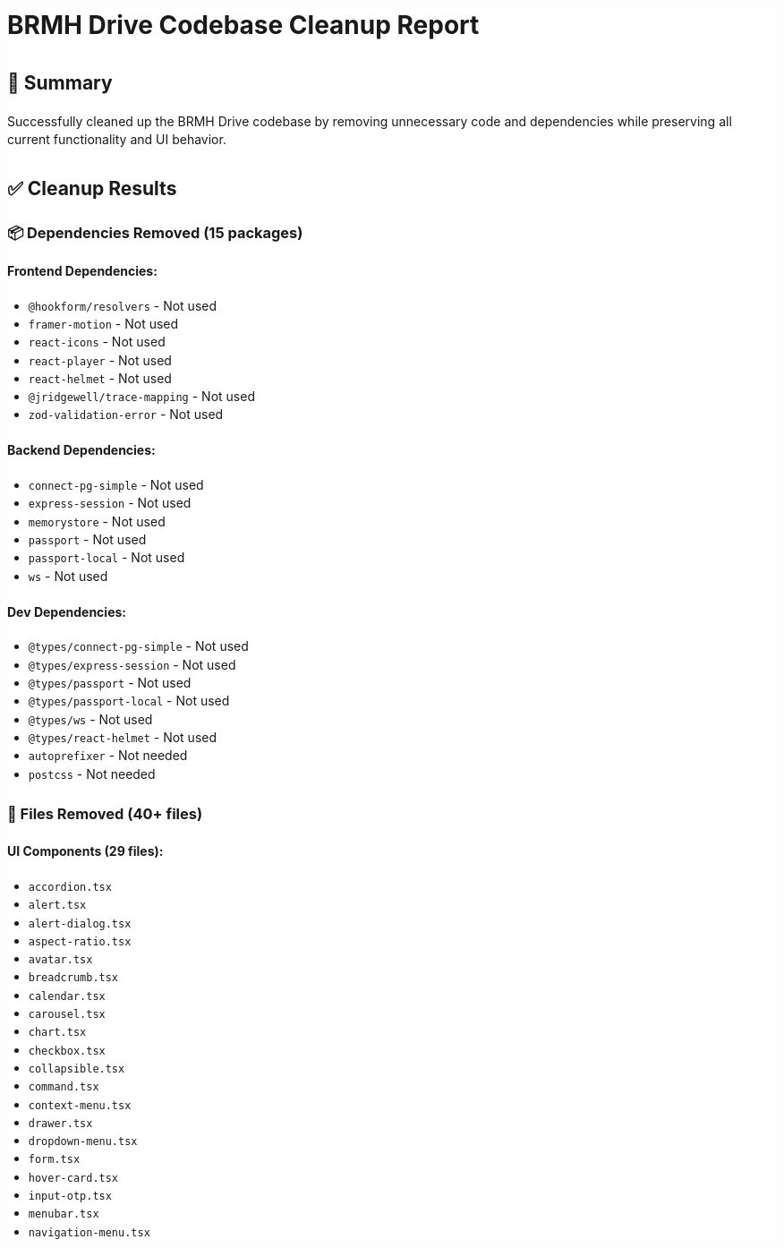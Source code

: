 # BRMH Drive Codebase Cleanup Report

## 🎯 Summary
Successfully cleaned up the BRMH Drive codebase by removing unnecessary code and dependencies while preserving all current functionality and UI behavior.

## ✅ Cleanup Results

### 📦 Dependencies Removed (15 packages)

#### Frontend Dependencies:
- `@hookform/resolvers` - Not used
- `framer-motion` - Not used  
- `react-icons` - Not used
- `react-player` - Not used
- `react-helmet` - Not used
- `@jridgewell/trace-mapping` - Not used
- `zod-validation-error` - Not used

#### Backend Dependencies:
- `connect-pg-simple` - Not used
- `express-session` - Not used
- `memorystore` - Not used
- `passport` - Not used
- `passport-local` - Not used
- `ws` - Not used

#### Dev Dependencies:
- `@types/connect-pg-simple` - Not used
- `@types/express-session` - Not used
- `@types/passport` - Not used
- `@types/passport-local` - Not used
- `@types/ws` - Not used
- `@types/react-helmet` - Not used
- `autoprefixer` - Not needed
- `postcss` - Not needed

### 📁 Files Removed (40+ files)

#### UI Components (29 files):
- `accordion.tsx`
- `alert.tsx`
- `alert-dialog.tsx`
- `aspect-ratio.tsx`
- `avatar.tsx`
- `breadcrumb.tsx`
- `calendar.tsx`
- `carousel.tsx`
- `chart.tsx`
- `checkbox.tsx`
- `collapsible.tsx`
- `command.tsx`
- `context-menu.tsx`
- `drawer.tsx`
- `dropdown-menu.tsx`
- `form.tsx`
- `hover-card.tsx`
- `input-otp.tsx`
- `menubar.tsx`
- `navigation-menu.tsx`